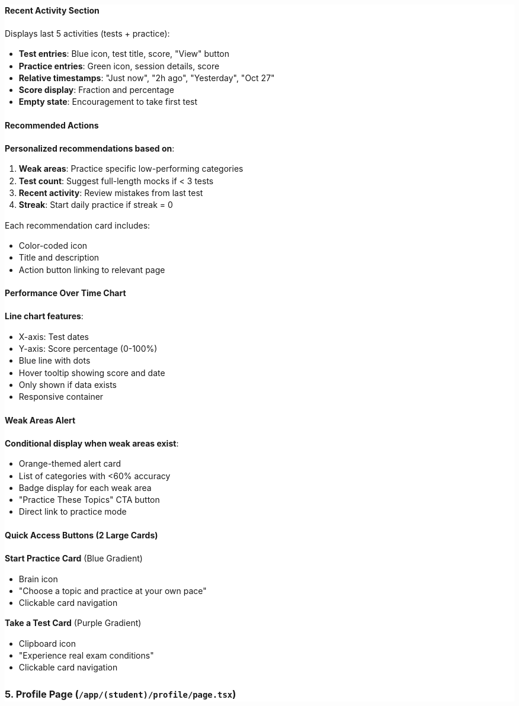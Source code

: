 #### Recent Activity Section

Displays last 5 activities (tests + practice):
- **Test entries**: Blue icon, test title, score, "View" button
- **Practice entries**: Green icon, session details, score
- **Relative timestamps**: "Just now", "2h ago", "Yesterday", "Oct 27"
- **Score display**: Fraction and percentage
- **Empty state**: Encouragement to take first test

#### Recommended Actions

**Personalized recommendations based on**:
1. **Weak areas**: Practice specific low-performing categories
2. **Test count**: Suggest full-length mocks if < 3 tests
3. **Recent activity**: Review mistakes from last test
4. **Streak**: Start daily practice if streak = 0

Each recommendation card includes:
- Color-coded icon
- Title and description
- Action button linking to relevant page

#### Performance Over Time Chart

**Line chart features**:
- X-axis: Test dates
- Y-axis: Score percentage (0-100%)
- Blue line with dots
- Hover tooltip showing score and date
- Only shown if data exists
- Responsive container

#### Weak Areas Alert

**Conditional display when weak areas exist**:
- Orange-themed alert card
- List of categories with <60% accuracy
- Badge display for each weak area
- "Practice These Topics" CTA button
- Direct link to practice mode

#### Quick Access Buttons (2 Large Cards)

**Start Practice Card** (Blue Gradient)
- Brain icon
- "Choose a topic and practice at your own pace"
- Clickable card navigation

**Take a Test Card** (Purple Gradient)
- Clipboard icon
- "Experience real exam conditions"
- Clickable card navigation

### 5. **Profile Page** (`/app/(student)/profile/page.tsx`)
